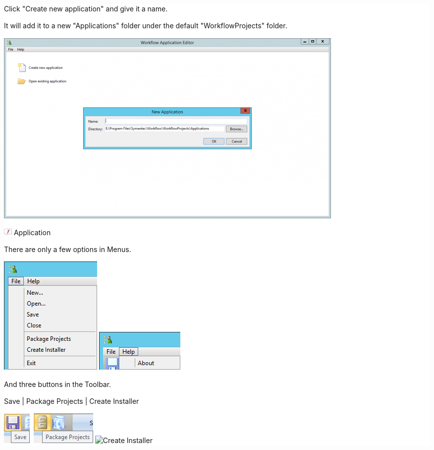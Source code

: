 Click "Create new application" and give it a name.
  
It will add it to a new "Applications" folder under the default "WorkflowProjects" folder.
  
![AE CreateNewApplication](images\AE_CreateNewApplication.png)

![Application Mini](images\Application_Mini.png) Application

There are only a few options in Menus.
  
![](images\File.png) ![](images\Help.png)
  
And three buttons in the Toolbar.
  
Save | Package Projects | Create Installer
  
![Save](images\Save.png)  ![Package Projects](images\PackageProjects.png) ![Create Installer](images\CreateInstaller.png)
  